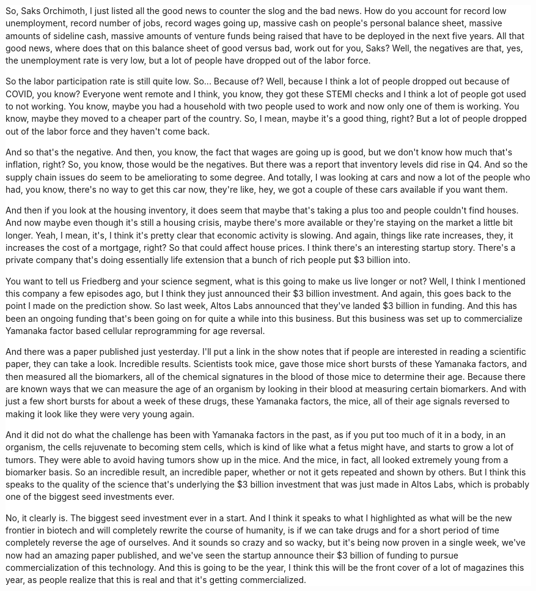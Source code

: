 So, Saks Orchimoth, I just listed all the good news to counter the slog and the bad news. How do you account for record low unemployment, record number of jobs, record wages going up, massive cash on people's personal balance sheet, massive amounts of sideline cash, massive amounts of venture funds being raised that have to be deployed in the next five years. All that good news, where does that on this balance sheet of good versus bad, work out for you, Saks? Well, the negatives are that, yes, the unemployment rate is very low, but a lot of people have dropped out of the labor force.

So the labor participation rate is still quite low. So... Because of? Well, because I think a lot of people dropped out because of COVID, you know? Everyone went remote and I think, you know, they got these STEMI checks and I think a lot of people got used to not working. You know, maybe you had a household with two people used to work and now only one of them is working. You know, maybe they moved to a cheaper part of the country. So, I mean, maybe it's a good thing, right? But a lot of people dropped out of the labor force and they haven't come back.

And so that's the negative. And then, you know, the fact that wages are going up is good, but we don't know how much that's inflation, right? So, you know, those would be the negatives. But there was a report that inventory levels did rise in Q4. And so the supply chain issues do seem to be ameliorating to some degree. And totally, I was looking at cars and now a lot of the people who had, you know, there's no way to get this car now, they're like, hey, we got a couple of these cars available if you want them.

And then if you look at the housing inventory, it does seem that maybe that's taking a plus too and people couldn't find houses. And now maybe even though it's still a housing crisis, maybe there's more available or they're staying on the market a little bit longer. Yeah, I mean, it's, I think it's pretty clear that economic activity is slowing. And again, things like rate increases, they, it increases the cost of a mortgage, right? So that could affect house prices. I think there's an interesting startup story. There's a private company that's doing essentially life extension that a bunch of rich people put $3 billion into.

You want to tell us Friedberg and your science segment, what is this going to make us live longer or not? Well, I think I mentioned this company a few episodes ago, but I think they just announced their $3 billion investment. And again, this goes back to the point I made on the prediction show. So last week, Altos Labs announced that they've landed $3 billion in funding. And this has been an ongoing funding that's been going on for quite a while into this business. But this business was set up to commercialize Yamanaka factor based cellular reprogramming for age reversal.

And there was a paper published just yesterday. I'll put a link in the show notes that if people are interested in reading a scientific paper, they can take a look. Incredible results. Scientists took mice, gave those mice short bursts of these Yamanaka factors, and then measured all the biomarkers, all of the chemical signatures in the blood of those mice to determine their age. Because there are known ways that we can measure the age of an organism by looking in their blood at measuring certain biomarkers. And with just a few short bursts for about a week of these drugs, these Yamanaka factors, the mice, all of their age signals reversed to making it look like they were very young again.

And it did not do what the challenge has been with Yamanaka factors in the past, as if you put too much of it in a body, in an organism, the cells rejuvenate to becoming stem cells, which is kind of like what a fetus might have, and starts to grow a lot of tumors. They were able to avoid having tumors show up in the mice. And the mice, in fact, all looked extremely young from a biomarker basis. So an incredible result, an incredible paper, whether or not it gets repeated and shown by others. But I think this speaks to the quality of the science that's underlying the $3 billion investment that was just made in Altos Labs, which is probably one of the biggest seed investments ever.

No, it clearly is. The biggest seed investment ever in a start. And I think it speaks to what I highlighted as what will be the new frontier in biotech and will completely rewrite the course of humanity, is if we can take drugs and for a short period of time completely reverse the age of ourselves. And it sounds so crazy and so wacky, but it's being now proven in a single week, we've now had an amazing paper published, and we've seen the startup announce their $3 billion of funding to pursue commercialization of this technology. And this is going to be the year, I think this will be the front cover of a lot of magazines this year, as people realize that this is real and that it's getting commercialized.
